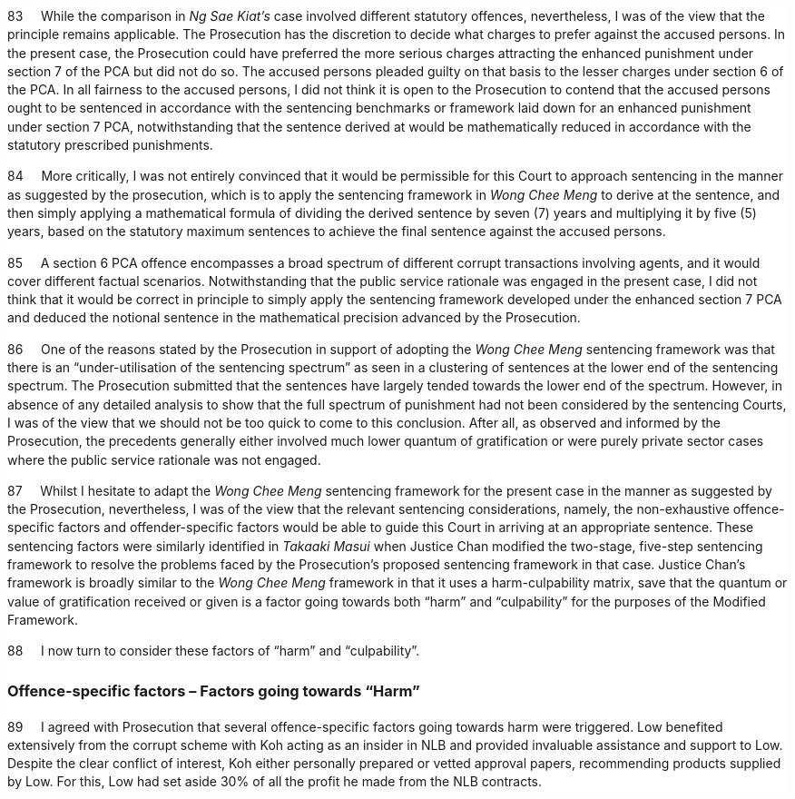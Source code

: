 83     While the comparison in _Ng Sae Kiat’s_ case involved different statutory offences, nevertheless, I was of the view that the principle remains applicable. The Prosecution has the discretion to decide what charges to prefer against the accused persons. In the present case, the Prosecution could have preferred the more serious charges attracting the enhanced punishment under section 7 of the PCA but did not do so. The accused persons pleaded guilty on that basis to the lesser charges under section 6 of the PCA. In all fairness to the accused persons, I did not think it is open to the Prosecution to contend that the accused persons ought to be sentenced in accordance with the sentencing benchmarks or framework laid down for an enhanced punishment under section 7 PCA, notwithstanding that the sentence derived at would be mathematically reduced in accordance with the statutory prescribed punishments.

84     More critically, I was not entirely convinced that it would be permissible for this Court to approach sentencing in the manner as suggested by the prosecution, which is to apply the sentencing framework in _Wong Chee Meng_ to derive at the sentence, and then simply applying a mathematical formula of dividing the derived sentence by seven (7) years and multiplying it by five (5) years, based on the statutory maximum sentences to achieve the final sentence against the accused persons.

85     A section 6 PCA offence encompasses a broad spectrum of different corrupt transactions involving agents, and it would cover different factual scenarios. Notwithstanding that the public service rationale was engaged in the present case, I did not think that it would be correct in principle to simply apply the sentencing framework developed under the enhanced section 7 PCA and deduced the notional sentence in the mathematical precision advanced by the Prosecution.

86     One of the reasons stated by the Prosecution in support of adopting the _Wong Chee Meng_ sentencing framework was that there is an “under-utilisation of the sentencing spectrum” as seen in a clustering of sentences at the lower end of the sentencing spectrum. The Prosecution submitted that the sentences have largely tended towards the lower end of the spectrum. However, in absence of any detailed analysis to show that the full spectrum of punishment had not been considered by the sentencing Courts, I was of the view that we should not be too quick to come to this conclusion. After all, as observed and informed by the Prosecution, the precedents generally either involved much lower quantum of gratification or were purely private sector cases where the public service rationale was not engaged.

87     Whilst I hesitate to adapt the _Wong Chee Meng_ sentencing framework for the present case in the manner as suggested by the Prosecution, nevertheless, I was of the view that the relevant sentencing considerations, namely, the non-exhaustive offence-specific factors and offender-specific factors would be able to guide this Court in arriving at an appropriate sentence. These sentencing factors were similarly identified in _Takaaki Masui_ when Justice Chan modified the two-stage, five-step sentencing framework to resolve the problems faced by the Prosecution’s proposed sentencing framework in that case. Justice Chan’s framework is broadly similar to the _Wong Chee Meng_ framework in that it uses a harm-culpability matrix, save that the quantum or value of gratification received or given is a factor going towards both “harm” and “culpability” for the purposes of the Modified Framework.

88     I now turn to consider these factors of “harm” and “culpability”.

### Offence-specific factors – Factors going towards “Harm”

89     I agreed with Prosecution that several offence-specific factors going towards harm were triggered. Low benefited extensively from the corrupt scheme with Koh acting as an insider in NLB and provided invaluable assistance and support to Low. Despite the clear conflict of interest, Koh either personally prepared or vetted approval papers, recommending products supplied by Low. For this, Low had set aside 30% of all the profit he made from the NLB contracts.
